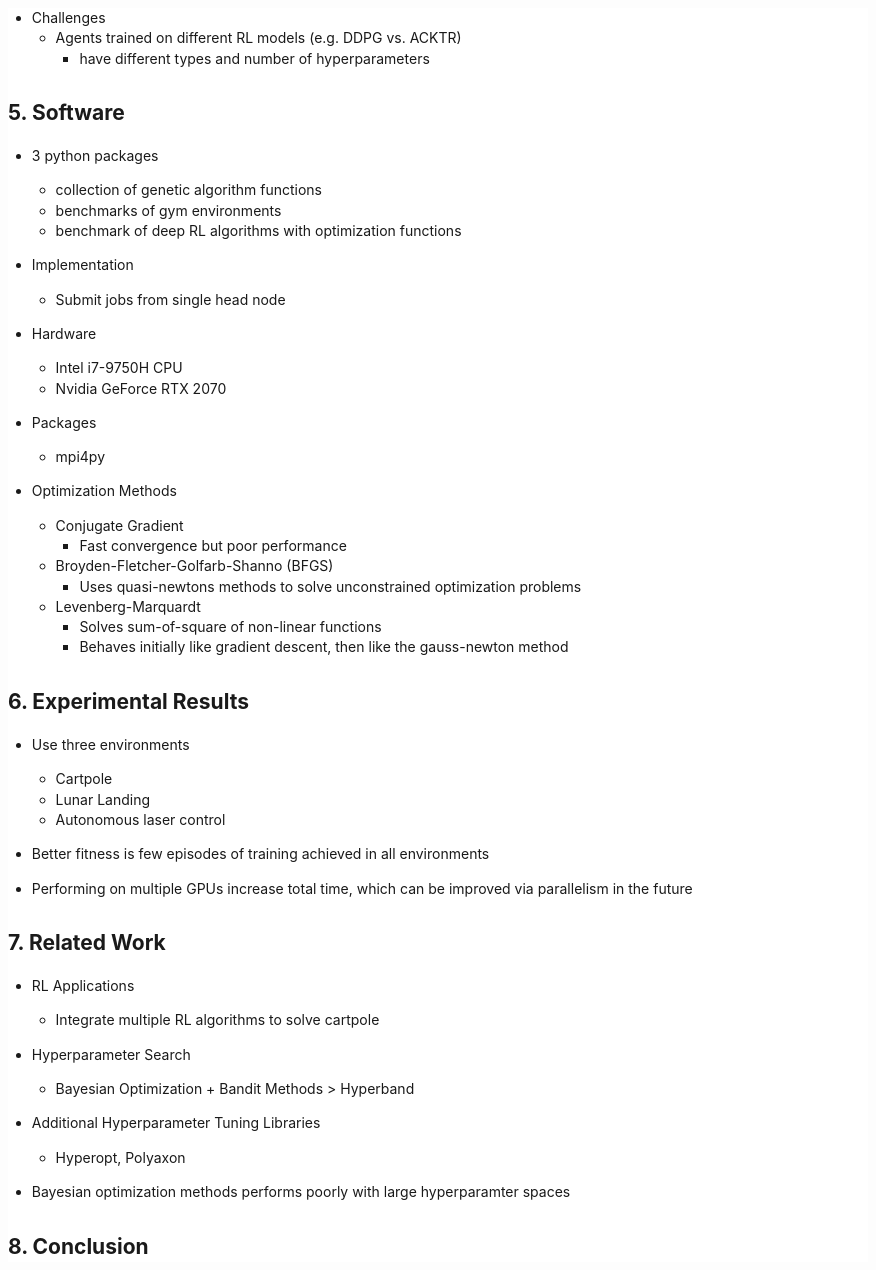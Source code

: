 - Challenges
	- Agents trained on different RL models (e.g. DDPG vs. ACKTR)
		- have different types and number of hyperparameters 


## 5. Software
- 3 python packages
	- collection of genetic algorithm functions
	- benchmarks of gym environments
	- benchmark of deep RL algorithms with optimization functions

- Implementation
	- Submit jobs from single head node 

- Hardware
	- Intel i7-9750H CPU 
	- Nvidia GeForce RTX 2070 

- Packages
	- mpi4py

- Optimization Methods
	- Conjugate Gradient
		- Fast convergence but poor performance
	- Broyden-Fletcher-Golfarb-Shanno (BFGS)
		- Uses quasi-newtons methods to solve unconstrained optimization problems
	- Levenberg-Marquardt
		- Solves sum-of-square of non-linear functions
		- Behaves initially like gradient descent, then like the gauss-newton method

## 6. Experimental Results 

- Use three environments
	- Cartpole
	- Lunar Landing
	- Autonomous laser control 

- Better fitness is few episodes of training achieved in all environments

- Performing on multiple GPUs increase total time, which can be improved via parallelism in the future


## 7. Related Work 

- RL Applications
	- Integrate multiple RL algorithms to solve cartpole
- Hyperparameter Search 
	- Bayesian Optimization + Bandit Methods > Hyperband
- Additional Hyperparameter Tuning Libraries 
	- Hyperopt, Polyaxon

- Bayesian optimization methods performs poorly with large hyperparamter spaces

## 8. Conclusion

